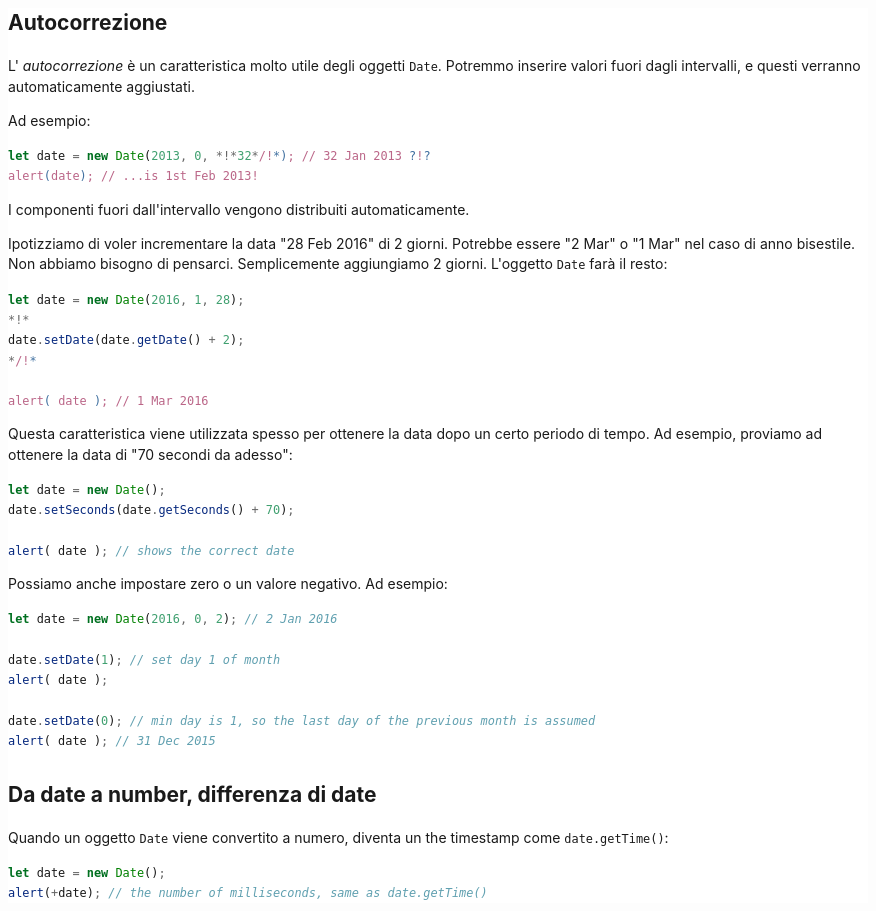 ## Autocorrezione

L' *autocorrezione* è un caratteristica molto utile degli oggetti `Date`. Potremmo inserire valori fuori dagli intervalli, e questi verranno automaticamente aggiustati.

Ad esempio:

```js run
let date = new Date(2013, 0, *!*32*/!*); // 32 Jan 2013 ?!?
alert(date); // ...is 1st Feb 2013!
```

I componenti fuori dall'intervallo vengono distribuiti automaticamente.

Ipotizziamo di voler incrementare la data "28 Feb 2016" di 2 giorni. Potrebbe essere "2 Mar" o "1 Mar" nel caso di anno bisestile. Non abbiamo bisogno di pensarci. Semplicemente aggiungiamo 2 giorni. L'oggetto `Date` farà il resto:

```js run
let date = new Date(2016, 1, 28);
*!*
date.setDate(date.getDate() + 2);
*/!*

alert( date ); // 1 Mar 2016
```

Questa caratteristica viene utilizzata spesso per ottenere la data dopo un certo periodo di tempo. Ad esempio, proviamo ad ottenere la data di "70 secondi da adesso":

```js run
let date = new Date();
date.setSeconds(date.getSeconds() + 70);

alert( date ); // shows the correct date
```

Possiamo anche impostare zero o un valore negativo. Ad esempio:

```js run
let date = new Date(2016, 0, 2); // 2 Jan 2016

date.setDate(1); // set day 1 of month
alert( date );

date.setDate(0); // min day is 1, so the last day of the previous month is assumed
alert( date ); // 31 Dec 2015
```

## Da date a number, differenza di date 

Quando un oggetto `Date` viene convertito a numero, diventa un the timestamp come `date.getTime()`:

```js run
let date = new Date();
alert(+date); // the number of milliseconds, same as date.getTime()
```
